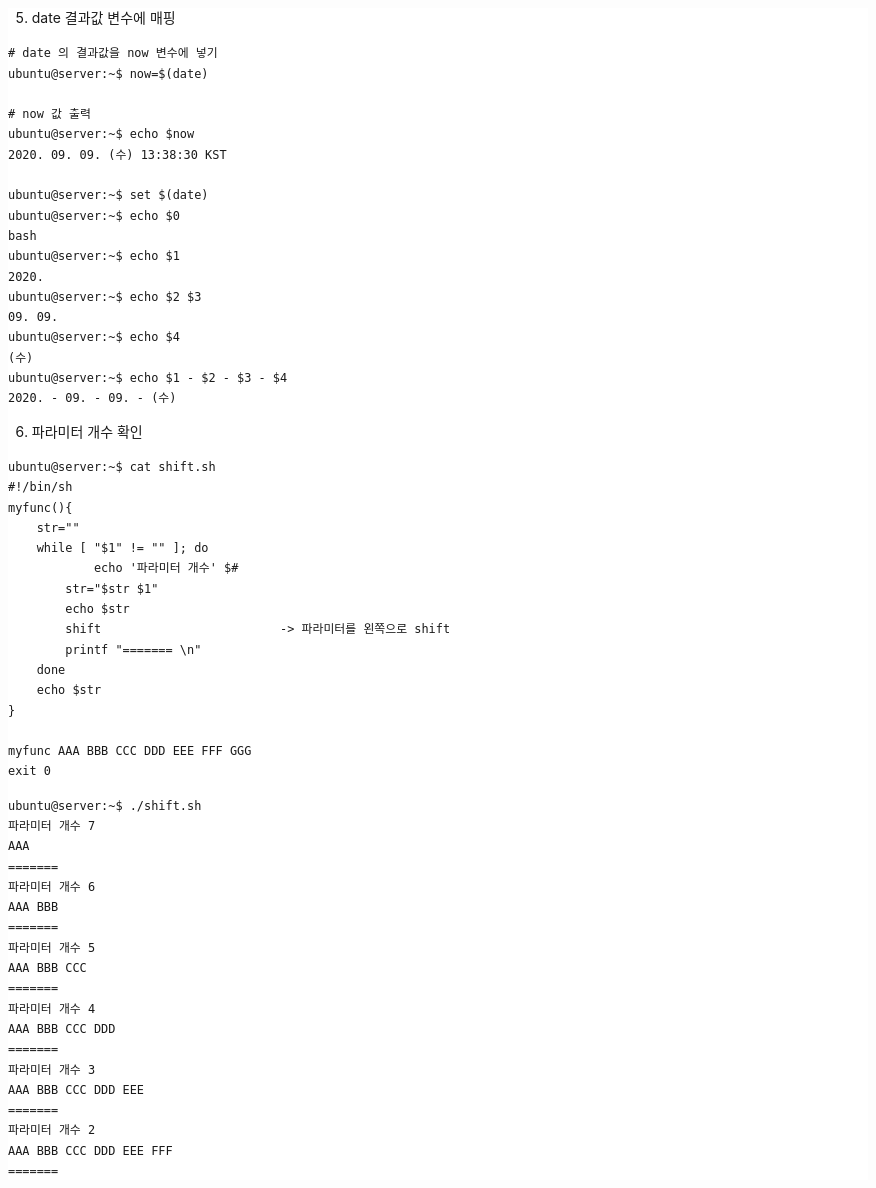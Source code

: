 

5. date 결과값 변수에 매핑

```
# date 의 결과값을 now 변수에 넣기
ubuntu@server:~$ now=$(date)

# now 값 출력
ubuntu@server:~$ echo $now
2020. 09. 09. (수) 13:38:30 KST

ubuntu@server:~$ set $(date)
ubuntu@server:~$ echo $0
bash
ubuntu@server:~$ echo $1
2020.
ubuntu@server:~$ echo $2 $3
09. 09.
ubuntu@server:~$ echo $4
(수)
ubuntu@server:~$ echo $1 - $2 - $3 - $4
2020. - 09. - 09. - (수)
```



6. 파라미터 개수 확인

```
ubuntu@server:~$ cat shift.sh 
#!/bin/sh
myfunc(){
    str=""
    while [ "$1" != "" ]; do
            echo '파라미터 개수' $#
	    str="$str $1"
	    echo $str
	    shift                         -> 파라미터를 왼쪽으로 shift
	    printf "======= \n"
    done
    echo $str
}

myfunc AAA BBB CCC DDD EEE FFF GGG
exit 0
```

```
ubuntu@server:~$ ./shift.sh 
파라미터 개수 7
AAA
======= 
파라미터 개수 6
AAA BBB
======= 
파라미터 개수 5
AAA BBB CCC
======= 
파라미터 개수 4
AAA BBB CCC DDD
======= 
파라미터 개수 3
AAA BBB CCC DDD EEE
======= 
파라미터 개수 2
AAA BBB CCC DDD EEE FFF
======= 
```